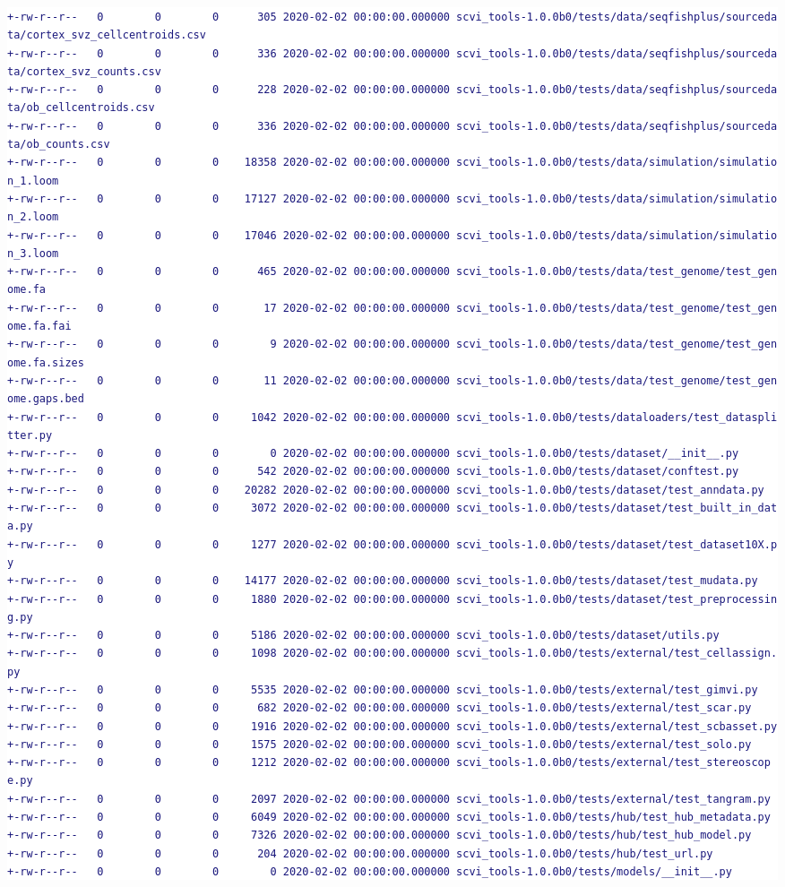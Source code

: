 ```diff
+-rw-r--r--   0        0        0      305 2020-02-02 00:00:00.000000 scvi_tools-1.0.0b0/tests/data/seqfishplus/sourcedata/cortex_svz_cellcentroids.csv
+-rw-r--r--   0        0        0      336 2020-02-02 00:00:00.000000 scvi_tools-1.0.0b0/tests/data/seqfishplus/sourcedata/cortex_svz_counts.csv
+-rw-r--r--   0        0        0      228 2020-02-02 00:00:00.000000 scvi_tools-1.0.0b0/tests/data/seqfishplus/sourcedata/ob_cellcentroids.csv
+-rw-r--r--   0        0        0      336 2020-02-02 00:00:00.000000 scvi_tools-1.0.0b0/tests/data/seqfishplus/sourcedata/ob_counts.csv
+-rw-r--r--   0        0        0    18358 2020-02-02 00:00:00.000000 scvi_tools-1.0.0b0/tests/data/simulation/simulation_1.loom
+-rw-r--r--   0        0        0    17127 2020-02-02 00:00:00.000000 scvi_tools-1.0.0b0/tests/data/simulation/simulation_2.loom
+-rw-r--r--   0        0        0    17046 2020-02-02 00:00:00.000000 scvi_tools-1.0.0b0/tests/data/simulation/simulation_3.loom
+-rw-r--r--   0        0        0      465 2020-02-02 00:00:00.000000 scvi_tools-1.0.0b0/tests/data/test_genome/test_genome.fa
+-rw-r--r--   0        0        0       17 2020-02-02 00:00:00.000000 scvi_tools-1.0.0b0/tests/data/test_genome/test_genome.fa.fai
+-rw-r--r--   0        0        0        9 2020-02-02 00:00:00.000000 scvi_tools-1.0.0b0/tests/data/test_genome/test_genome.fa.sizes
+-rw-r--r--   0        0        0       11 2020-02-02 00:00:00.000000 scvi_tools-1.0.0b0/tests/data/test_genome/test_genome.gaps.bed
+-rw-r--r--   0        0        0     1042 2020-02-02 00:00:00.000000 scvi_tools-1.0.0b0/tests/dataloaders/test_datasplitter.py
+-rw-r--r--   0        0        0        0 2020-02-02 00:00:00.000000 scvi_tools-1.0.0b0/tests/dataset/__init__.py
+-rw-r--r--   0        0        0      542 2020-02-02 00:00:00.000000 scvi_tools-1.0.0b0/tests/dataset/conftest.py
+-rw-r--r--   0        0        0    20282 2020-02-02 00:00:00.000000 scvi_tools-1.0.0b0/tests/dataset/test_anndata.py
+-rw-r--r--   0        0        0     3072 2020-02-02 00:00:00.000000 scvi_tools-1.0.0b0/tests/dataset/test_built_in_data.py
+-rw-r--r--   0        0        0     1277 2020-02-02 00:00:00.000000 scvi_tools-1.0.0b0/tests/dataset/test_dataset10X.py
+-rw-r--r--   0        0        0    14177 2020-02-02 00:00:00.000000 scvi_tools-1.0.0b0/tests/dataset/test_mudata.py
+-rw-r--r--   0        0        0     1880 2020-02-02 00:00:00.000000 scvi_tools-1.0.0b0/tests/dataset/test_preprocessing.py
+-rw-r--r--   0        0        0     5186 2020-02-02 00:00:00.000000 scvi_tools-1.0.0b0/tests/dataset/utils.py
+-rw-r--r--   0        0        0     1098 2020-02-02 00:00:00.000000 scvi_tools-1.0.0b0/tests/external/test_cellassign.py
+-rw-r--r--   0        0        0     5535 2020-02-02 00:00:00.000000 scvi_tools-1.0.0b0/tests/external/test_gimvi.py
+-rw-r--r--   0        0        0      682 2020-02-02 00:00:00.000000 scvi_tools-1.0.0b0/tests/external/test_scar.py
+-rw-r--r--   0        0        0     1916 2020-02-02 00:00:00.000000 scvi_tools-1.0.0b0/tests/external/test_scbasset.py
+-rw-r--r--   0        0        0     1575 2020-02-02 00:00:00.000000 scvi_tools-1.0.0b0/tests/external/test_solo.py
+-rw-r--r--   0        0        0     1212 2020-02-02 00:00:00.000000 scvi_tools-1.0.0b0/tests/external/test_stereoscope.py
+-rw-r--r--   0        0        0     2097 2020-02-02 00:00:00.000000 scvi_tools-1.0.0b0/tests/external/test_tangram.py
+-rw-r--r--   0        0        0     6049 2020-02-02 00:00:00.000000 scvi_tools-1.0.0b0/tests/hub/test_hub_metadata.py
+-rw-r--r--   0        0        0     7326 2020-02-02 00:00:00.000000 scvi_tools-1.0.0b0/tests/hub/test_hub_model.py
+-rw-r--r--   0        0        0      204 2020-02-02 00:00:00.000000 scvi_tools-1.0.0b0/tests/hub/test_url.py
+-rw-r--r--   0        0        0        0 2020-02-02 00:00:00.000000 scvi_tools-1.0.0b0/tests/models/__init__.py
```